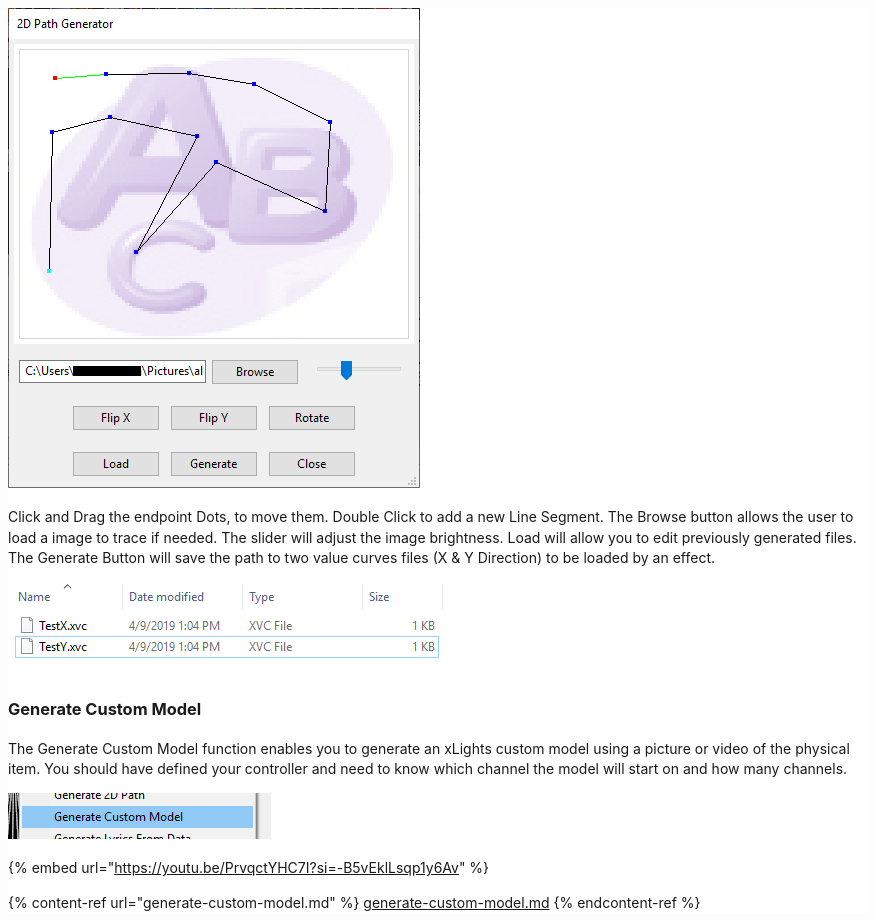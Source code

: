 ![](<../../../.gitbook/assets/image (593).png>)

Click and Drag the endpoint Dots, to move them. Double Click to add a new Line Segment. The Browse button allows the user to load a image to trace if needed. The slider will adjust the image brightness. Load will allow you to edit previously generated files. The Generate Button will save the path to two value curves files (X & Y Direction) to be loaded by an effect.

![ Value curve Files](<../../../.gitbook/assets/image (1100).png>)

### Generate Custom Model

The Generate Custom Model function enables you to generate an xLights custom model using a picture or video of the physical item. You should have defined your controller and need to know which channel the model will start on and how many channels.

![](<../../../.gitbook/assets/image (842).png>)

{% embed url="https://youtu.be/PrvqctYHC7I?si=-B5vEklLsqp1y6Av" %}

{% content-ref url="generate-custom-model.md" %}
[generate-custom-model.md](generate-custom-model.md)
{% endcontent-ref %}
